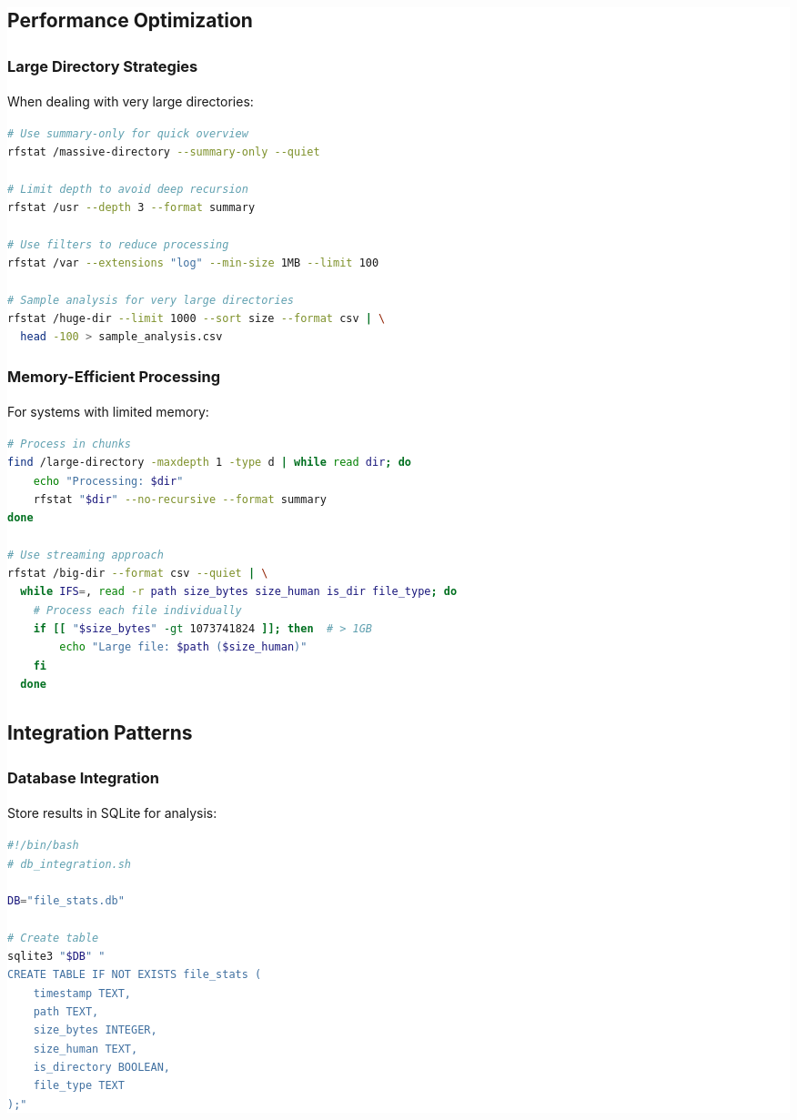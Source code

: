 ## Performance Optimization

### Large Directory Strategies

When dealing with very large directories:

```bash
# Use summary-only for quick overview
rfstat /massive-directory --summary-only --quiet

# Limit depth to avoid deep recursion
rfstat /usr --depth 3 --format summary

# Use filters to reduce processing
rfstat /var --extensions "log" --min-size 1MB --limit 100

# Sample analysis for very large directories
rfstat /huge-dir --limit 1000 --sort size --format csv | \
  head -100 > sample_analysis.csv
```

### Memory-Efficient Processing

For systems with limited memory:

```bash
# Process in chunks
find /large-directory -maxdepth 1 -type d | while read dir; do
    echo "Processing: $dir"
    rfstat "$dir" --no-recursive --format summary
done

# Use streaming approach
rfstat /big-dir --format csv --quiet | \
  while IFS=, read -r path size_bytes size_human is_dir file_type; do
    # Process each file individually
    if [[ "$size_bytes" -gt 1073741824 ]]; then  # > 1GB
        echo "Large file: $path ($size_human)"
    fi
  done
```

## Integration Patterns

### Database Integration

Store results in SQLite for analysis:

```bash
#!/bin/bash
# db_integration.sh

DB="file_stats.db"

# Create table
sqlite3 "$DB" "
CREATE TABLE IF NOT EXISTS file_stats (
    timestamp TEXT,
    path TEXT,
    size_bytes INTEGER,
    size_human TEXT,
    is_directory BOOLEAN,
    file_type TEXT
);"

```